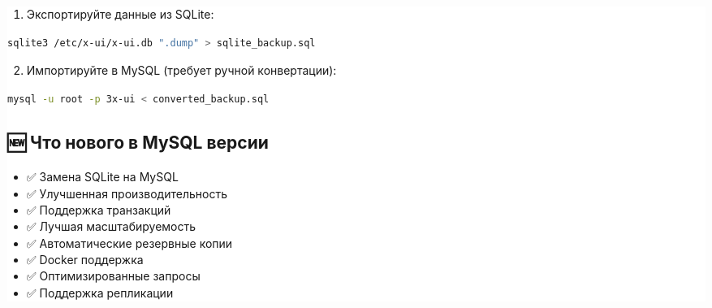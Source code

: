 1. Экспортируйте данные из SQLite:
```bash
sqlite3 /etc/x-ui/x-ui.db ".dump" > sqlite_backup.sql
```

2. Импортируйте в MySQL (требует ручной конвертации):
```bash
mysql -u root -p 3x-ui < converted_backup.sql
```

## 🆕 Что нового в MySQL версии

- ✅ Замена SQLite на MySQL
- ✅ Улучшенная производительность
- ✅ Поддержка транзакций
- ✅ Лучшая масштабируемость
- ✅ Автоматические резервные копии
- ✅ Docker поддержка
- ✅ Оптимизированные запросы
- ✅ Поддержка репликации

